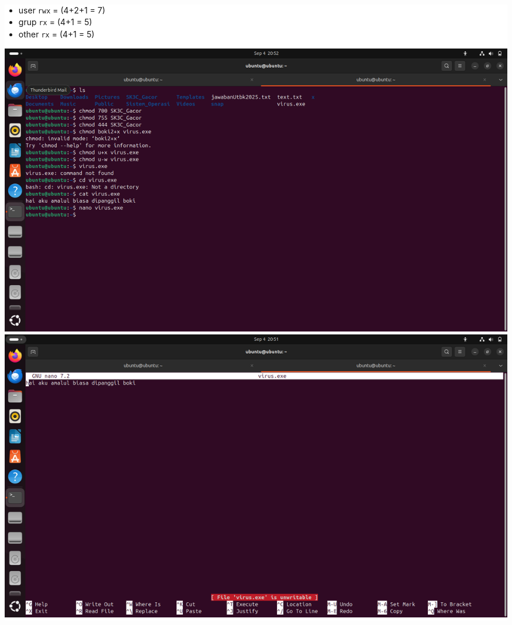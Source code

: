  - user `rwx` = (4+2+1 = 7)
  - grup `rx` = (4+1 = 5)
  - other `rx` = (4+1 = 5)

![contoh command](mdResource/ubuntu-terminalchmodbefore-w.png)
![contoh command](mdResource/ubuntu-terminalchmod-w.png)